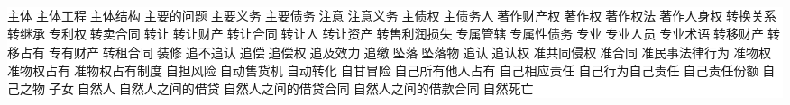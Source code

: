 主体
主体工程
主体结构
主要的问题
主要义务
主要债务
注意
注意义务
主债权
主债务人
著作财产权
著作权
著作权法
著作人身权
转换关系
转继承
专利权
转卖合同
转让
转让财产
转让合同
转让人
转让资产
转售利润损失
专属管辖
专属性债务
专业
专业人员
专业术语
转移财产
转移占有
专有财产
转租合同
装修
追不追认
追偿
追偿权
追及效力
追缴
坠落
坠落物
追认
追认权
准共同侵权
准合同
准民事法律行为
准物权
准物权占有
准物权占有制度
自担风险
自动售货机
自动转化
自甘冒险
自己所有他人占有
自己相应责任
自己行为自己责任
自己责任份额
自己之物
子女
自然人
自然人之间的借贷
自然人之间的借贷合同
自然人之间的借款合同
自然死亡